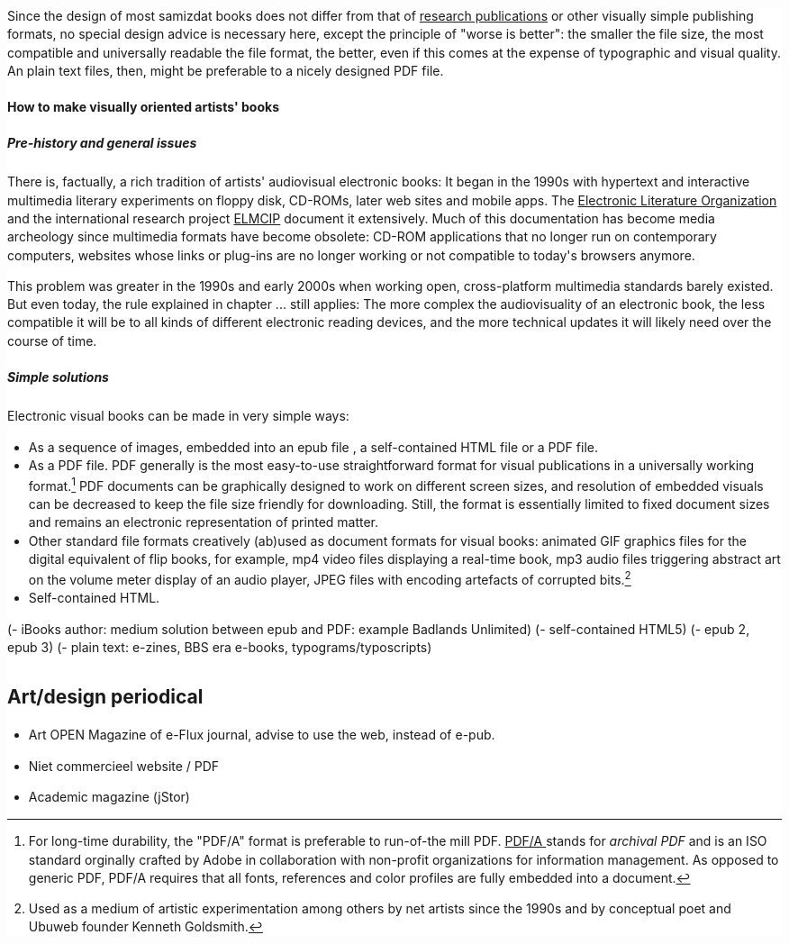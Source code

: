 Since the design of most samizdat books does not differ from that of [research publications](...) or other visually simple publishing formats, no special design advice is necessary here, except the principle of "worse is better": the smaller the file size, the most compatible and universally readable the file format, the better, even if this comes at the expense of typographic and visual quality. An plain text files, then, might be preferable to a nicely designed PDF file. 

#### How to make visually oriented artists' books

##### Pre-history and general issues

There is, factually, a rich tradition of artists' audiovisual electronic books: It began in the 1990s with hypertext and interactive multimedia literary experiments on floppy disk, CD-ROMs, later web sites and mobile apps. The [Electronic Literature Organization](http://eliterature.org) and the international research project [ELMCIP](http://elmcip.net/knowledgebase) document it extensively. Much of this documentation has become media archeology since multimedia formats have become obsolete: CD-ROM applications that no longer run on contemporary computers, websites whose links or plug-ins are no longer working or not compatible to today's browsers anymore. 

This problem was greater in the 1990s and early 2000s when working open, cross-platform multimedia standards barely existed. But even today, the rule explained in chapter ...  still applies: The more complex the audiovisuality of an electronic book, the less compatible it will be to all kinds of different electronic reading devices, and the more technical updates it will likely need over the course of time. 

##### Simple solutions

Electronic visual books can be made in very simple ways:
* As a sequence of images, embedded into an epub file , a self-contained HTML file  or a PDF file.
* As a PDF file. PDF generally is the most easy-to-use straightforward format for visual publications in a universally working format.[^2] PDF documents can be graphically designed to work on different screen sizes, and resolution of embedded visuals can be decreased to keep the file size friendly for downloading. Still, the format is essentially limited to fixed document sizes and remains an electronic representation of printed matter. 
* Other standard file formats creatively (ab)used as document formats for visual books: animated GIF graphics files for the digital equivalent of flip books, for example, mp4 video files displaying a real-time book, mp3 audio files triggering abstract art on the volume meter display of an audio player, JPEG files with encoding artefacts of corrupted bits.[^3] 
* Self-contained HTML. 

(- iBooks author: medium solution between epub and PDF: example Badlands Unlimited)
(- self-contained HTML5)
(- epub 2, epub 3)
(- plain text: e-zines, BBS era e-books, typograms/typoscripts)


[^1]: Ulises Carrión, "The new art of making books", Aegean editions, 2001
[^2]: For long-time durability, the "PDF/A" format is preferable to run-of-the mill PDF. [PDF/A ](http://en.wikipedia.org/?title=PDF/A) stands for _archival PDF_ and is an ISO standard orginally crafted by Adobe in collaboration with non-profit organizations for information management. As opposed to generic PDF, PDF/A requires that all fonts, references and color profiles are fully embedded into a document.
[^3]: Used as a medium of artistic experimentation among others by net artists since the 1990s and by conceptual poet and Ubuweb founder Kenneth Goldsmith.




## Art/design periodical

- Art OPEN Magazine of e-Flux journal, advise to use the web, instead of e-pub. 

- Niet commercieel website / PDF 

- Academic magazine (jStor) 
